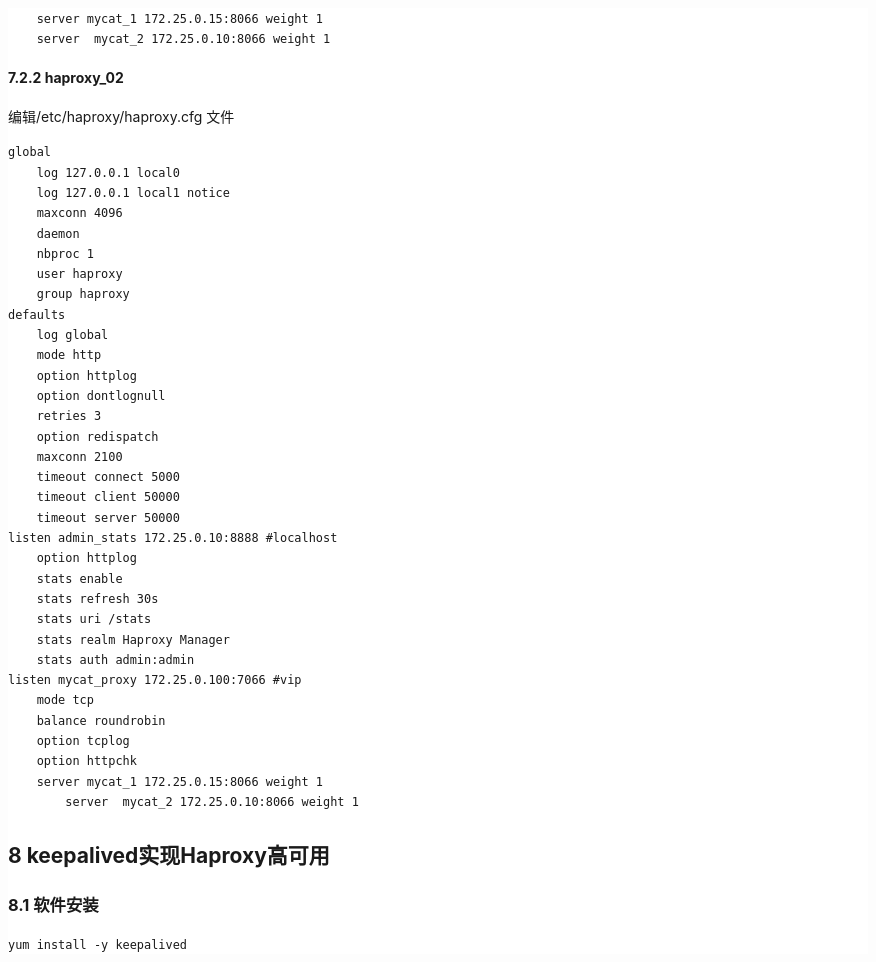 ```shell
  	server mycat_1 172.25.0.15:8066 weight 1
    server  mycat_2 172.25.0.10:8066 weight 1
```

#### 7.2.2 haproxy_02

编辑/etc/haproxy/haproxy.cfg 文件

```shell
global
	log 127.0.0.1 local0
	log 127.0.0.1 local1 notice
	maxconn 4096
	daemon
	nbproc 1
	user haproxy
	group haproxy
defaults
	log global
	mode http
	option httplog
	option dontlognull
	retries 3
	option redispatch
	maxconn 2100
	timeout connect 5000
	timeout client 50000
	timeout server 50000
listen admin_stats 172.25.0.10:8888 #localhost
	option httplog
	stats enable
	stats refresh 30s
	stats uri /stats
	stats realm Haproxy Manager
	stats auth admin:admin
listen mycat_proxy 172.25.0.100:7066 #vip
	mode tcp
	balance roundrobin
	option tcplog
	option httpchk
  	server mycat_1 172.25.0.15:8066 weight 1
      	server  mycat_2 172.25.0.10:8066 weight 1
```

## 8 keepalived实现Haproxy高可用

### 8.1 软件安装

```shell
yum install -y keepalived
```
